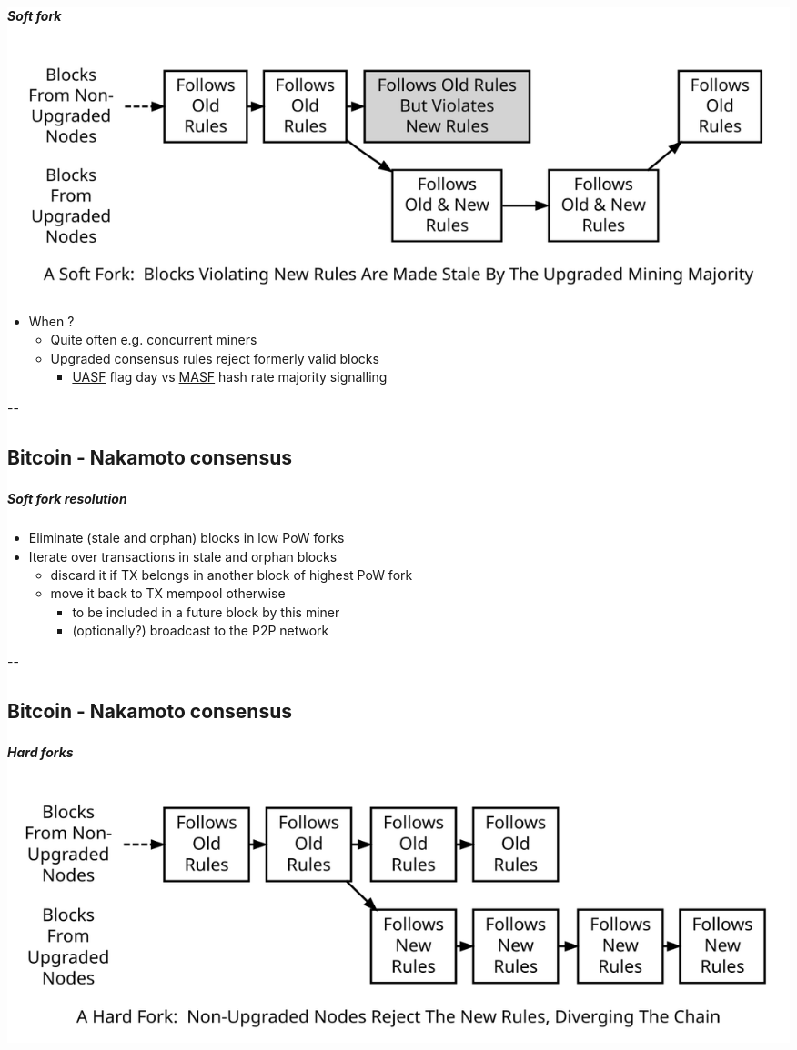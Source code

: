 ##### Soft fork

![](img/bitcoin-en-soft-fork.svg)

- When ?
  * Quite often e.g. concurrent miners
  * Upgraded consensus rules reject formerly valid blocks
    + [UASF](https://bitcoin.org/en/glossary/uasf) flag day vs [MASF](https://bitcoin.org/en/glossary/masf) hash rate majority signalling

--

## Bitcoin - Nakamoto consensus

##### Soft fork resolution

- Eliminate (stale and orphan) blocks in low PoW forks
- Iterate over transactions in stale and orphan blocks
  * discard it if TX belongs in another block of highest PoW fork
  * move it back to TX mempool otherwise
    + to be included in a future block by this miner
    + (optionally?) broadcast to the P2P network

--

## Bitcoin - Nakamoto consensus

##### Hard forks

![](img/bitcoin-en-hard-fork.svg)
